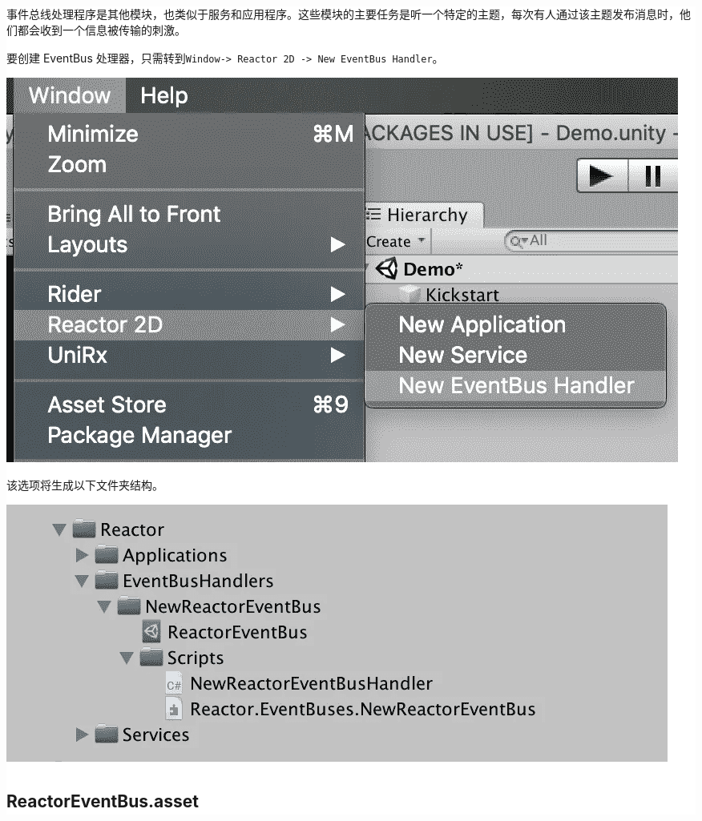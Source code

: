 事件总线处理程序是其他模块，也类似于服务和应用程序。这些模块的主要任务是听一个特定的主题，每次有人通过该主题发布消息时，他们都会收到一个信息被传输的刺激。

要创建 EventBus 处理器，只需转到`Window-> Reactor 2D -> New EventBus Handler`。

![](img/b6a63cfb1a45917d0e3476a136d348d7.png)

该选项将生成以下文件夹结构。

![](img/ed1d32d258fef1edc2abf698ab310d60.png)

## ReactorEventBus.asset
